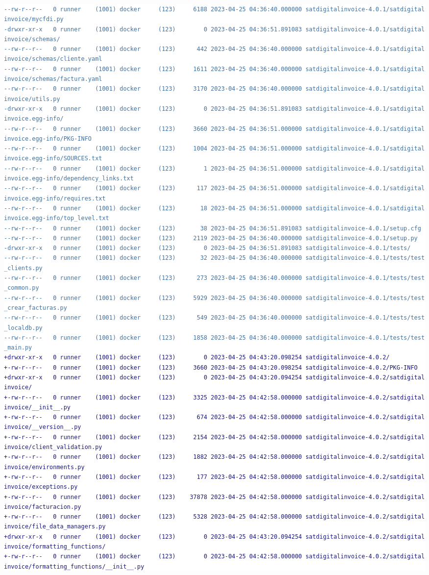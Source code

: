 ```diff
--rw-r--r--   0 runner    (1001) docker     (123)     6188 2023-04-25 04:36:40.000000 satdigitalinvoice-4.0.1/satdigitalinvoice/mycfdi.py
-drwxr-xr-x   0 runner    (1001) docker     (123)        0 2023-04-25 04:36:51.891083 satdigitalinvoice-4.0.1/satdigitalinvoice/schemas/
--rw-r--r--   0 runner    (1001) docker     (123)      442 2023-04-25 04:36:40.000000 satdigitalinvoice-4.0.1/satdigitalinvoice/schemas/cliente.yaml
--rw-r--r--   0 runner    (1001) docker     (123)     1611 2023-04-25 04:36:40.000000 satdigitalinvoice-4.0.1/satdigitalinvoice/schemas/factura.yaml
--rw-r--r--   0 runner    (1001) docker     (123)     3170 2023-04-25 04:36:40.000000 satdigitalinvoice-4.0.1/satdigitalinvoice/utils.py
-drwxr-xr-x   0 runner    (1001) docker     (123)        0 2023-04-25 04:36:51.891083 satdigitalinvoice-4.0.1/satdigitalinvoice.egg-info/
--rw-r--r--   0 runner    (1001) docker     (123)     3660 2023-04-25 04:36:51.000000 satdigitalinvoice-4.0.1/satdigitalinvoice.egg-info/PKG-INFO
--rw-r--r--   0 runner    (1001) docker     (123)     1004 2023-04-25 04:36:51.000000 satdigitalinvoice-4.0.1/satdigitalinvoice.egg-info/SOURCES.txt
--rw-r--r--   0 runner    (1001) docker     (123)        1 2023-04-25 04:36:51.000000 satdigitalinvoice-4.0.1/satdigitalinvoice.egg-info/dependency_links.txt
--rw-r--r--   0 runner    (1001) docker     (123)      117 2023-04-25 04:36:51.000000 satdigitalinvoice-4.0.1/satdigitalinvoice.egg-info/requires.txt
--rw-r--r--   0 runner    (1001) docker     (123)       18 2023-04-25 04:36:51.000000 satdigitalinvoice-4.0.1/satdigitalinvoice.egg-info/top_level.txt
--rw-r--r--   0 runner    (1001) docker     (123)       38 2023-04-25 04:36:51.891083 satdigitalinvoice-4.0.1/setup.cfg
--rw-r--r--   0 runner    (1001) docker     (123)     2119 2023-04-25 04:36:40.000000 satdigitalinvoice-4.0.1/setup.py
-drwxr-xr-x   0 runner    (1001) docker     (123)        0 2023-04-25 04:36:51.891083 satdigitalinvoice-4.0.1/tests/
--rw-r--r--   0 runner    (1001) docker     (123)       32 2023-04-25 04:36:40.000000 satdigitalinvoice-4.0.1/tests/test_clients.py
--rw-r--r--   0 runner    (1001) docker     (123)      273 2023-04-25 04:36:40.000000 satdigitalinvoice-4.0.1/tests/test_common.py
--rw-r--r--   0 runner    (1001) docker     (123)     5929 2023-04-25 04:36:40.000000 satdigitalinvoice-4.0.1/tests/test_crear_facturas.py
--rw-r--r--   0 runner    (1001) docker     (123)      549 2023-04-25 04:36:40.000000 satdigitalinvoice-4.0.1/tests/test_localdb.py
--rw-r--r--   0 runner    (1001) docker     (123)     1858 2023-04-25 04:36:40.000000 satdigitalinvoice-4.0.1/tests/test_main.py
+drwxr-xr-x   0 runner    (1001) docker     (123)        0 2023-04-25 04:43:20.098254 satdigitalinvoice-4.0.2/
+-rw-r--r--   0 runner    (1001) docker     (123)     3660 2023-04-25 04:43:20.098254 satdigitalinvoice-4.0.2/PKG-INFO
+drwxr-xr-x   0 runner    (1001) docker     (123)        0 2023-04-25 04:43:20.094254 satdigitalinvoice-4.0.2/satdigitalinvoice/
+-rw-r--r--   0 runner    (1001) docker     (123)     3325 2023-04-25 04:42:58.000000 satdigitalinvoice-4.0.2/satdigitalinvoice/__init__.py
+-rw-r--r--   0 runner    (1001) docker     (123)      674 2023-04-25 04:42:58.000000 satdigitalinvoice-4.0.2/satdigitalinvoice/__version__.py
+-rw-r--r--   0 runner    (1001) docker     (123)     2154 2023-04-25 04:42:58.000000 satdigitalinvoice-4.0.2/satdigitalinvoice/client_validation.py
+-rw-r--r--   0 runner    (1001) docker     (123)     1882 2023-04-25 04:42:58.000000 satdigitalinvoice-4.0.2/satdigitalinvoice/environments.py
+-rw-r--r--   0 runner    (1001) docker     (123)      177 2023-04-25 04:42:58.000000 satdigitalinvoice-4.0.2/satdigitalinvoice/exceptions.py
+-rw-r--r--   0 runner    (1001) docker     (123)    37878 2023-04-25 04:42:58.000000 satdigitalinvoice-4.0.2/satdigitalinvoice/facturacion.py
+-rw-r--r--   0 runner    (1001) docker     (123)     5328 2023-04-25 04:42:58.000000 satdigitalinvoice-4.0.2/satdigitalinvoice/file_data_managers.py
+drwxr-xr-x   0 runner    (1001) docker     (123)        0 2023-04-25 04:43:20.094254 satdigitalinvoice-4.0.2/satdigitalinvoice/formatting_functions/
+-rw-r--r--   0 runner    (1001) docker     (123)        0 2023-04-25 04:42:58.000000 satdigitalinvoice-4.0.2/satdigitalinvoice/formatting_functions/__init__.py
```
